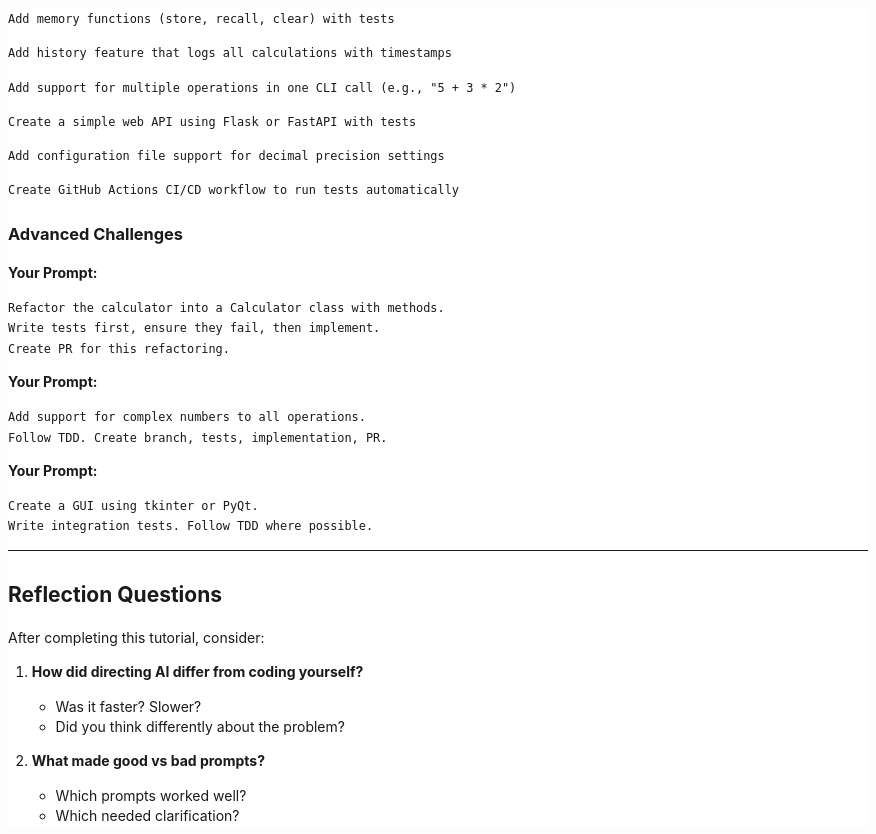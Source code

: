 ```
Add memory functions (store, recall, clear) with tests
```

```
Add history feature that logs all calculations with timestamps
```

```
Add support for multiple operations in one CLI call (e.g., "5 + 3 * 2")
```

```
Create a simple web API using Flask or FastAPI with tests
```

```
Add configuration file support for decimal precision settings
```

```
Create GitHub Actions CI/CD workflow to run tests automatically
```

### Advanced Challenges

**Your Prompt:**
```
Refactor the calculator into a Calculator class with methods.
Write tests first, ensure they fail, then implement.
Create PR for this refactoring.
```

**Your Prompt:**
```
Add support for complex numbers to all operations.
Follow TDD. Create branch, tests, implementation, PR.
```

**Your Prompt:**
```
Create a GUI using tkinter or PyQt.
Write integration tests. Follow TDD where possible.
```

---

## Reflection Questions

After completing this tutorial, consider:

1. **How did directing AI differ from coding yourself?**
   - Was it faster? Slower?
   - Did you think differently about the problem?

2. **What made good vs bad prompts?**
   - Which prompts worked well?
   - Which needed clarification?
